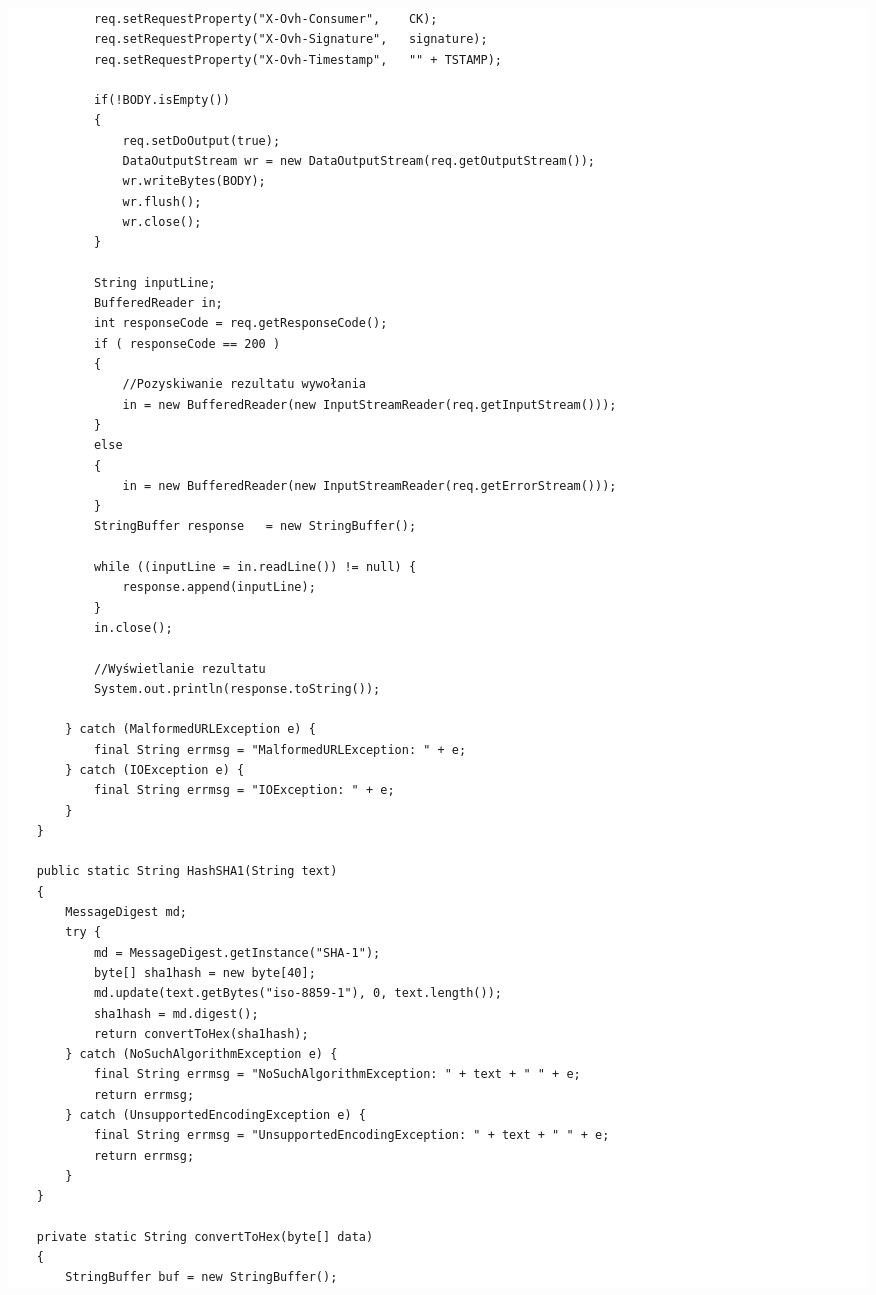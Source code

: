 ```
            req.setRequestProperty("X-Ovh-Consumer",    CK);
            req.setRequestProperty("X-Ovh-Signature",   signature);
            req.setRequestProperty("X-Ovh-Timestamp",   "" + TSTAMP);

            if(!BODY.isEmpty())
            {
                req.setDoOutput(true);
                DataOutputStream wr = new DataOutputStream(req.getOutputStream());
                wr.writeBytes(BODY);
                wr.flush();
                wr.close();
            }

            String inputLine;
            BufferedReader in;
            int responseCode = req.getResponseCode();
            if ( responseCode == 200 )
            {
            	//Pozyskiwanie rezultatu wywołania
                in = new BufferedReader(new InputStreamReader(req.getInputStream()));
            }
            else
            {
                in = new BufferedReader(new InputStreamReader(req.getErrorStream()));
            }
            StringBuffer response   = new StringBuffer();
     
            while ((inputLine = in.readLine()) != null) {
                response.append(inputLine);
            }
            in.close();
     
            //Wyświetlanie rezultatu     
            System.out.println(response.toString());

        } catch (MalformedURLException e) {
            final String errmsg = "MalformedURLException: " + e;
        } catch (IOException e) {
            final String errmsg = "IOException: " + e;
        }
    }

    public static String HashSHA1(String text) 
    {
        MessageDigest md;
        try {
            md = MessageDigest.getInstance("SHA-1");
            byte[] sha1hash = new byte[40];
            md.update(text.getBytes("iso-8859-1"), 0, text.length());
            sha1hash = md.digest();
            return convertToHex(sha1hash);
        } catch (NoSuchAlgorithmException e) {
            final String errmsg = "NoSuchAlgorithmException: " + text + " " + e;
            return errmsg;
        } catch (UnsupportedEncodingException e) {
            final String errmsg = "UnsupportedEncodingException: " + text + " " + e;
            return errmsg;
        }
    }
    
    private static String convertToHex(byte[] data)
    { 
        StringBuffer buf = new StringBuffer();
```